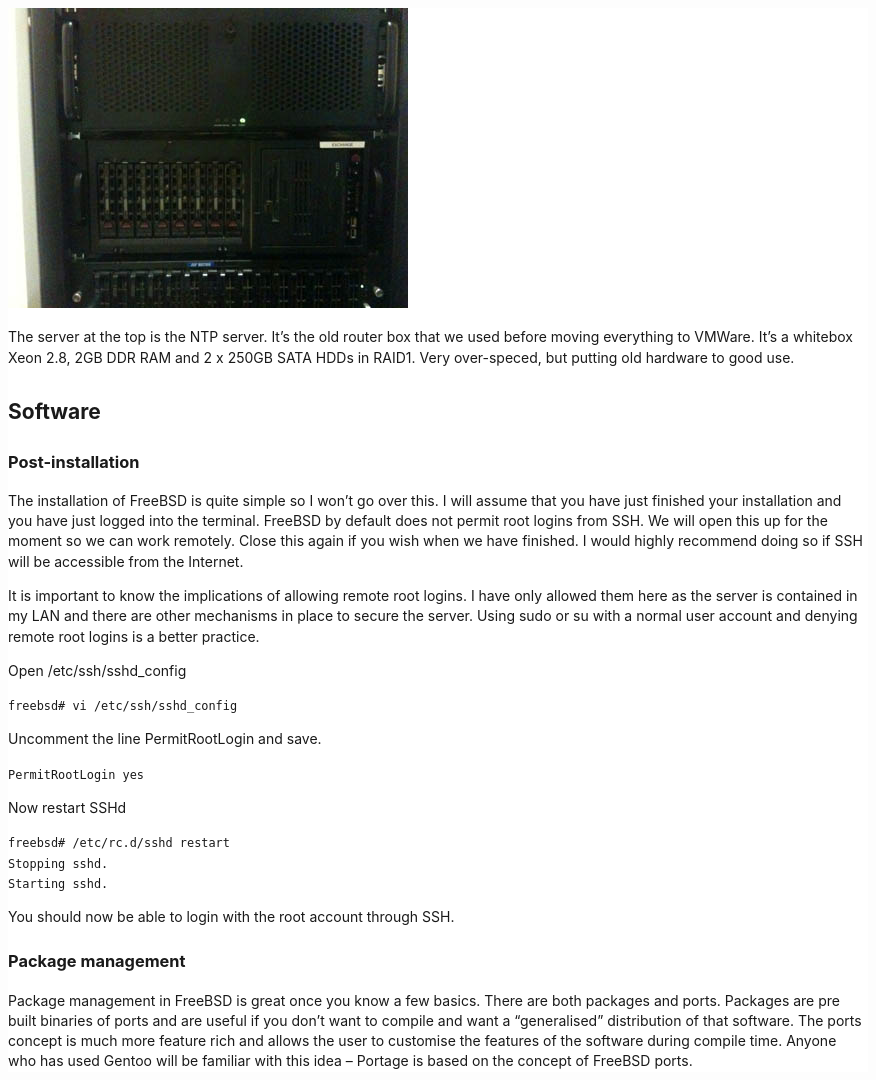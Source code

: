 ![Server](/assets/posts/server.jpg)

The server at the top is the NTP server. It’s the old router box that we used before moving everything to VMWare. It’s a whitebox Xeon 2.8, 2GB DDR RAM and 2 x 250GB SATA HDDs in RAID1. Very over-speced, but putting old hardware to good use.

Software
--------
### Post-installation

The installation of FreeBSD is quite simple so I won’t go over this. I will assume that you have just finished your installation and you have just logged into the terminal. FreeBSD by default does not permit root logins from SSH. We will open this up for the moment so we can work remotely. Close this again if you wish when we have finished. I would highly recommend doing so if SSH will be accessible from the Internet.

It is important to know the implications of allowing remote root logins. I have only allowed them here as the server is contained in my LAN and there are other mechanisms in place to secure the server. Using sudo or su with a normal user account and denying remote root logins is a better practice.

Open /etc/ssh/sshd_config

    freebsd# vi /etc/ssh/sshd_config

Uncomment the line PermitRootLogin and save.

    PermitRootLogin yes

Now restart SSHd

    freebsd# /etc/rc.d/sshd restart
    Stopping sshd.
    Starting sshd.

You should now be able to login with the root account through SSH.

### Package management

Package management in FreeBSD is great once you know a few basics. There are both packages and ports. Packages are pre built binaries of ports and are useful if you don’t want to compile and want a “generalised” distribution of that software. The ports concept is much more feature rich and allows the user to customise the features of the software during compile time. Anyone who has used Gentoo will be familiar with this idea – Portage is based on the concept of FreeBSD ports.

